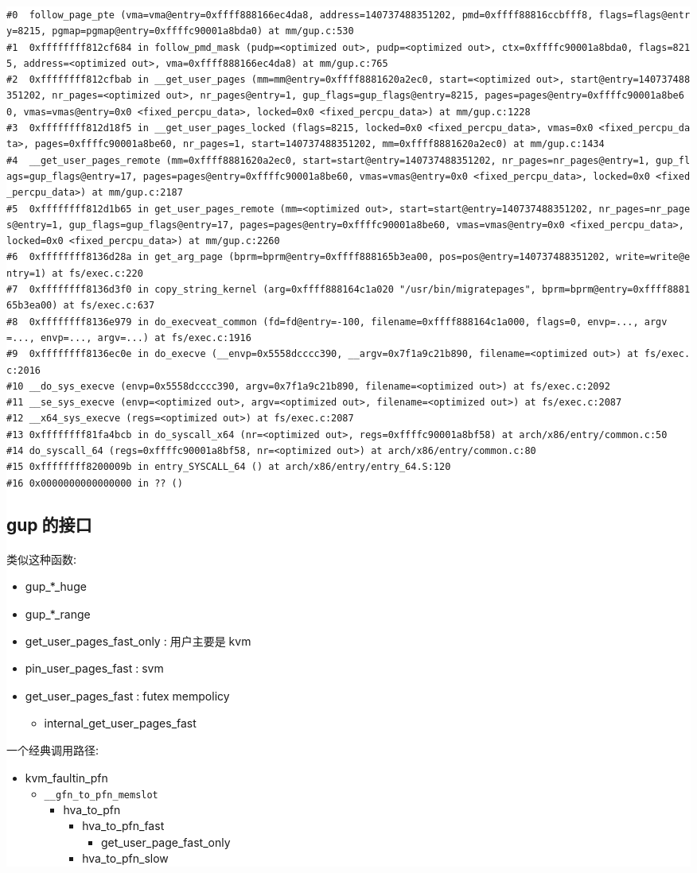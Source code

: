 ```txt
#0  follow_page_pte (vma=vma@entry=0xffff888166ec4da8, address=140737488351202, pmd=0xffff88816ccbfff8, flags=flags@entry=8215, pgmap=pgmap@entry=0xffffc90001a8bda0) at mm/gup.c:530
#1  0xffffffff812cf684 in follow_pmd_mask (pudp=<optimized out>, pudp=<optimized out>, ctx=0xffffc90001a8bda0, flags=8215, address=<optimized out>, vma=0xffff888166ec4da8) at mm/gup.c:765
#2  0xffffffff812cfbab in __get_user_pages (mm=mm@entry=0xffff8881620a2ec0, start=<optimized out>, start@entry=140737488351202, nr_pages=<optimized out>, nr_pages@entry=1, gup_flags=gup_flags@entry=8215, pages=pages@entry=0xffffc90001a8be60, vmas=vmas@entry=0x0 <fixed_percpu_data>, locked=0x0 <fixed_percpu_data>) at mm/gup.c:1228
#3  0xffffffff812d18f5 in __get_user_pages_locked (flags=8215, locked=0x0 <fixed_percpu_data>, vmas=0x0 <fixed_percpu_data>, pages=0xffffc90001a8be60, nr_pages=1, start=140737488351202, mm=0xffff8881620a2ec0) at mm/gup.c:1434
#4  __get_user_pages_remote (mm=0xffff8881620a2ec0, start=start@entry=140737488351202, nr_pages=nr_pages@entry=1, gup_flags=gup_flags@entry=17, pages=pages@entry=0xffffc90001a8be60, vmas=vmas@entry=0x0 <fixed_percpu_data>, locked=0x0 <fixed_percpu_data>) at mm/gup.c:2187
#5  0xffffffff812d1b65 in get_user_pages_remote (mm=<optimized out>, start=start@entry=140737488351202, nr_pages=nr_pages@entry=1, gup_flags=gup_flags@entry=17, pages=pages@entry=0xffffc90001a8be60, vmas=vmas@entry=0x0 <fixed_percpu_data>, locked=0x0 <fixed_percpu_data>) at mm/gup.c:2260
#6  0xffffffff8136d28a in get_arg_page (bprm=bprm@entry=0xffff888165b3ea00, pos=pos@entry=140737488351202, write=write@entry=1) at fs/exec.c:220
#7  0xffffffff8136d3f0 in copy_string_kernel (arg=0xffff888164c1a020 "/usr/bin/migratepages", bprm=bprm@entry=0xffff888165b3ea00) at fs/exec.c:637
#8  0xffffffff8136e979 in do_execveat_common (fd=fd@entry=-100, filename=0xffff888164c1a000, flags=0, envp=..., argv=..., envp=..., argv=...) at fs/exec.c:1916
#9  0xffffffff8136ec0e in do_execve (__envp=0x5558dcccc390, __argv=0x7f1a9c21b890, filename=<optimized out>) at fs/exec.c:2016
#10 __do_sys_execve (envp=0x5558dcccc390, argv=0x7f1a9c21b890, filename=<optimized out>) at fs/exec.c:2092
#11 __se_sys_execve (envp=<optimized out>, argv=<optimized out>, filename=<optimized out>) at fs/exec.c:2087
#12 __x64_sys_execve (regs=<optimized out>) at fs/exec.c:2087
#13 0xffffffff81fa4bcb in do_syscall_x64 (nr=<optimized out>, regs=0xffffc90001a8bf58) at arch/x86/entry/common.c:50
#14 do_syscall_64 (regs=0xffffc90001a8bf58, nr=<optimized out>) at arch/x86/entry/common.c:80
#15 0xffffffff8200009b in entry_SYSCALL_64 () at arch/x86/entry/entry_64.S:120
#16 0x0000000000000000 in ?? ()
```

## gup 的接口

类似这种函数:
- gup_*_huge
- gup_*_range

- get_user_pages_fast_only : 用户主要是 kvm
- pin_user_pages_fast : svm
- get_user_pages_fast : futex mempolicy
  - internal_get_user_pages_fast

一个经典调用路径:
- kvm_faultin_pfn
  - `__gfn_to_pfn_memslot`
    - hva_to_pfn
      - hva_to_pfn_fast
        - get_user_page_fast_only
      - hva_to_pfn_slow
